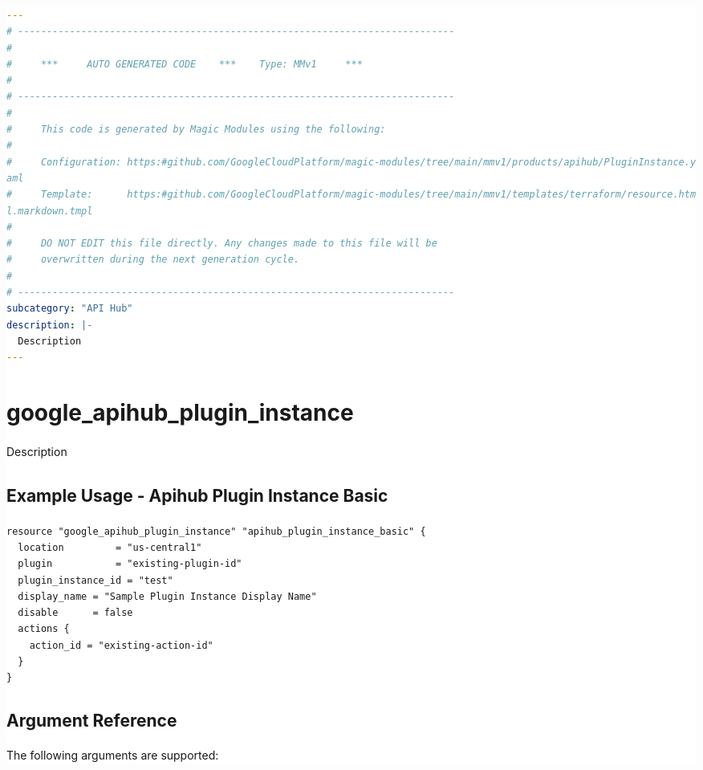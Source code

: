 ```yaml
---
# ----------------------------------------------------------------------------
#
#     ***     AUTO GENERATED CODE    ***    Type: MMv1     ***
#
# ----------------------------------------------------------------------------
#
#     This code is generated by Magic Modules using the following:
#
#     Configuration: https:#github.com/GoogleCloudPlatform/magic-modules/tree/main/mmv1/products/apihub/PluginInstance.yaml
#     Template:      https:#github.com/GoogleCloudPlatform/magic-modules/tree/main/mmv1/templates/terraform/resource.html.markdown.tmpl
#
#     DO NOT EDIT this file directly. Any changes made to this file will be
#     overwritten during the next generation cycle.
#
# ----------------------------------------------------------------------------
subcategory: "API Hub"
description: |-
  Description
---
```


# google_apihub_plugin_instance

Description



## Example Usage - Apihub Plugin Instance Basic


```hcl
resource "google_apihub_plugin_instance" "apihub_plugin_instance_basic" {
  location         = "us-central1"
  plugin           = "existing-plugin-id"
  plugin_instance_id = "test"
  display_name = "Sample Plugin Instance Display Name"
  disable      = false
  actions {
    action_id = "existing-action-id"
  }
}
```

## Argument Reference

The following arguments are supported:

